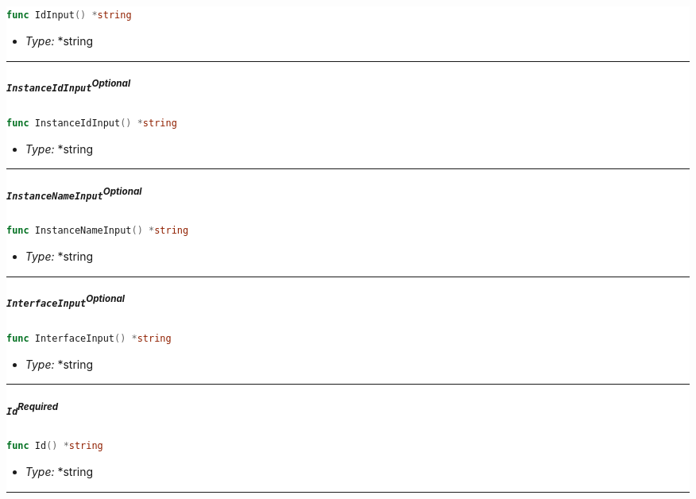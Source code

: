 ```go
func IdInput() *string
```

- *Type:* *string

---

##### `InstanceIdInput`<sup>Optional</sup> <a name="InstanceIdInput" id="@cdktf/provider-opc.dataOpcComputeNetworkInterface.DataOpcComputeNetworkInterface.property.instanceIdInput"></a>

```go
func InstanceIdInput() *string
```

- *Type:* *string

---

##### `InstanceNameInput`<sup>Optional</sup> <a name="InstanceNameInput" id="@cdktf/provider-opc.dataOpcComputeNetworkInterface.DataOpcComputeNetworkInterface.property.instanceNameInput"></a>

```go
func InstanceNameInput() *string
```

- *Type:* *string

---

##### `InterfaceInput`<sup>Optional</sup> <a name="InterfaceInput" id="@cdktf/provider-opc.dataOpcComputeNetworkInterface.DataOpcComputeNetworkInterface.property.interfaceInput"></a>

```go
func InterfaceInput() *string
```

- *Type:* *string

---

##### `Id`<sup>Required</sup> <a name="Id" id="@cdktf/provider-opc.dataOpcComputeNetworkInterface.DataOpcComputeNetworkInterface.property.id"></a>

```go
func Id() *string
```

- *Type:* *string

---
